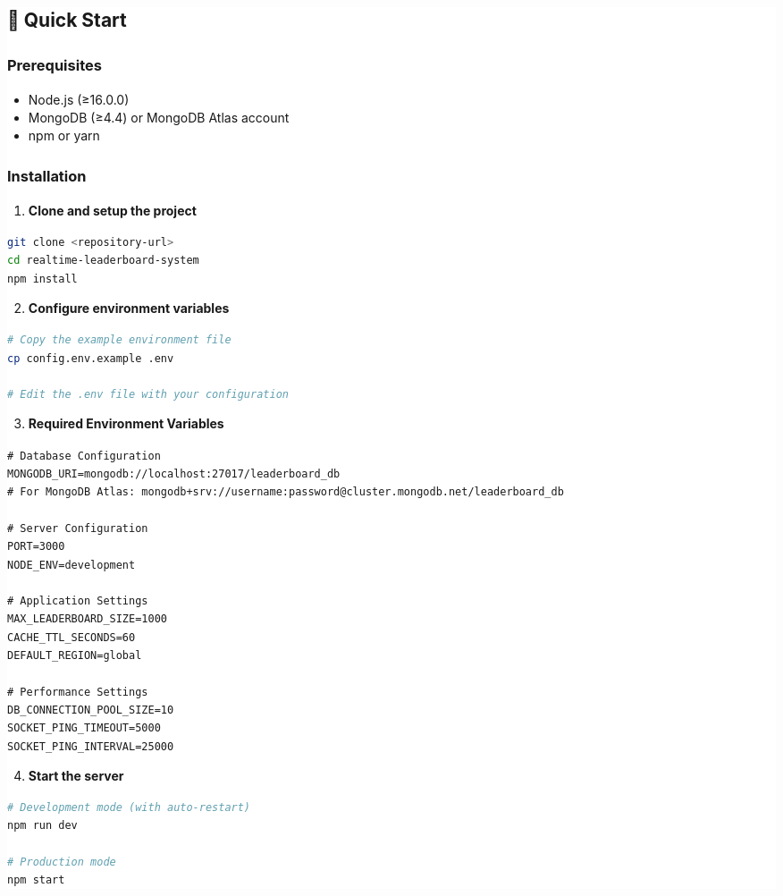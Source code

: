 ## 🚀 Quick Start

### Prerequisites
- Node.js (≥16.0.0)
- MongoDB (≥4.4) or MongoDB Atlas account
- npm or yarn

### Installation

1. **Clone and setup the project**
```bash
git clone <repository-url>
cd realtime-leaderboard-system
npm install
```

2. **Configure environment variables**
```bash
# Copy the example environment file
cp config.env.example .env

# Edit the .env file with your configuration
```

3. **Required Environment Variables**
```env
# Database Configuration
MONGODB_URI=mongodb://localhost:27017/leaderboard_db
# For MongoDB Atlas: mongodb+srv://username:password@cluster.mongodb.net/leaderboard_db

# Server Configuration
PORT=3000
NODE_ENV=development

# Application Settings
MAX_LEADERBOARD_SIZE=1000
CACHE_TTL_SECONDS=60
DEFAULT_REGION=global

# Performance Settings
DB_CONNECTION_POOL_SIZE=10
SOCKET_PING_TIMEOUT=5000
SOCKET_PING_INTERVAL=25000
```

4. **Start the server**
```bash
# Development mode (with auto-restart)
npm run dev

# Production mode
npm start
```
